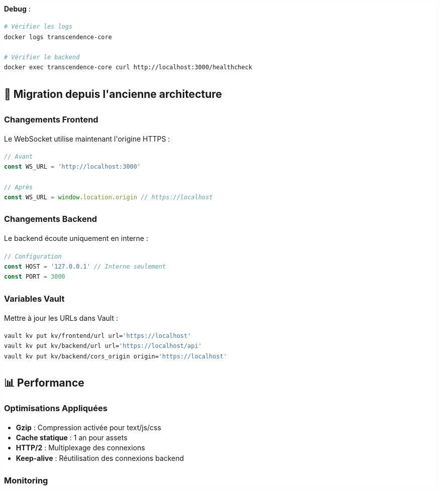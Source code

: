 **Debug** :
```bash
# Vérifier les logs
docker logs transcendence-core

# Vérifier le backend
docker exec transcendence-core curl http://localhost:3000/healthcheck
```

## 🔄 Migration depuis l'ancienne architecture

### Changements Frontend

Le WebSocket utilise maintenant l'origine HTTPS :

```typescript
// Avant
const WS_URL = 'http://localhost:3000'

// Après  
const WS_URL = window.location.origin // https://localhost
```

### Changements Backend

Le backend écoute uniquement en interne :

```typescript
// Configuration
const HOST = '127.0.0.1' // Interne seulement
const PORT = 3000
```

### Variables Vault

Mettre à jour les URLs dans Vault :

```bash
vault kv put kv/frontend/url url='https://localhost'
vault kv put kv/backend/url url='https://localhost/api'
vault kv put kv/backend/cors_origin origin='https://localhost'
```

## 📊 Performance

### Optimisations Appliquées

- **Gzip** : Compression activée pour text/js/css
- **Cache statique** : 1 an pour assets
- **HTTP/2** : Multiplexage des connexions
- **Keep-alive** : Réutilisation des connexions backend

### Monitoring
